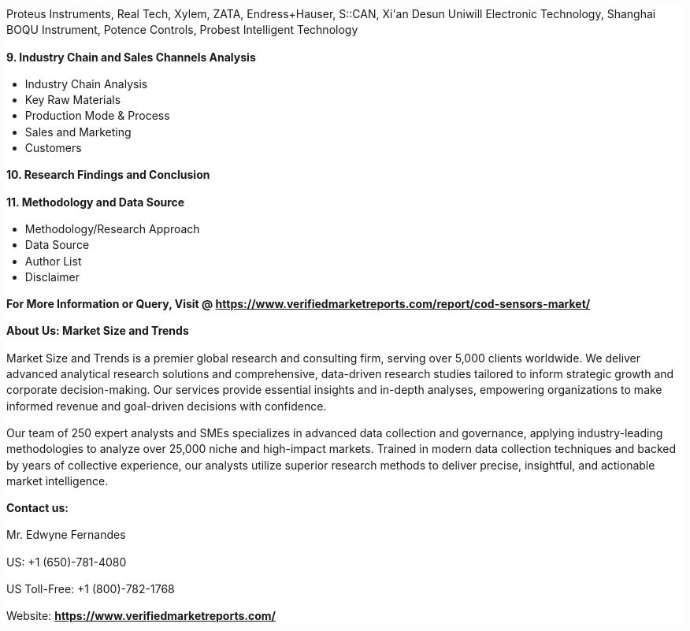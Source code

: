 Proteus Instruments, Real Tech, Xylem, ZATA, Endress+Hauser, S::CAN, Xi'an Desun Uniwill Electronic Technology, Shanghai BOQU Instrument, Potence Controls, Probest Intelligent Technology</strong></p><p><strong>9. Industry Chain and Sales Channels Analysis</strong></p><ul><li>Industry Chain Analysis</li><li>Key Raw Materials</li><li>Production Mode &amp; Process</li><li>Sales and Marketing</li><li>Customers</li></ul><p><strong>10. Research Findings and Conclusion</strong></p><p><strong>11. Methodology and Data Source</strong></p><ul><li>Methodology/Research Approach</li><li>Data Source</li><li>Author List</li><li>Disclaimer</li></ul></p><p><strong>For More Information or Query, Visit @ <a href="https://www.verifiedmarketreports.com/report/cod-sensors-market/">https://www.verifiedmarketreports.com/report/cod-sensors-market/</a></strong></p><p><strong>About Us: Market Size and Trends</strong></p><p>Market Size and Trends is a premier global research and consulting firm, serving over 5,000 clients worldwide. We deliver advanced analytical research solutions and comprehensive, data-driven research studies tailored to inform strategic growth and corporate decision-making. Our services provide essential insights and in-depth analyses, empowering organizations to make informed revenue and goal-driven decisions with confidence.</p><p>Our team of 250 expert analysts and SMEs specializes in advanced data collection and governance, applying industry-leading methodologies to analyze over 25,000 niche and high-impact markets. Trained in modern data collection techniques and backed by years of collective experience, our analysts utilize superior research methods to deliver precise, insightful, and actionable market intelligence.</p><p><strong>Contact us:</strong></p><p>Mr. Edwyne Fernandes</p><p>US: +1 (650)-781-4080</p><p>US Toll-Free: +1 (800)-782-1768</p><p>Website: <strong><a href="https://www.verifiedmarketreports.com/">https://www.verifiedmarketreports.com/</a></strong></p>

